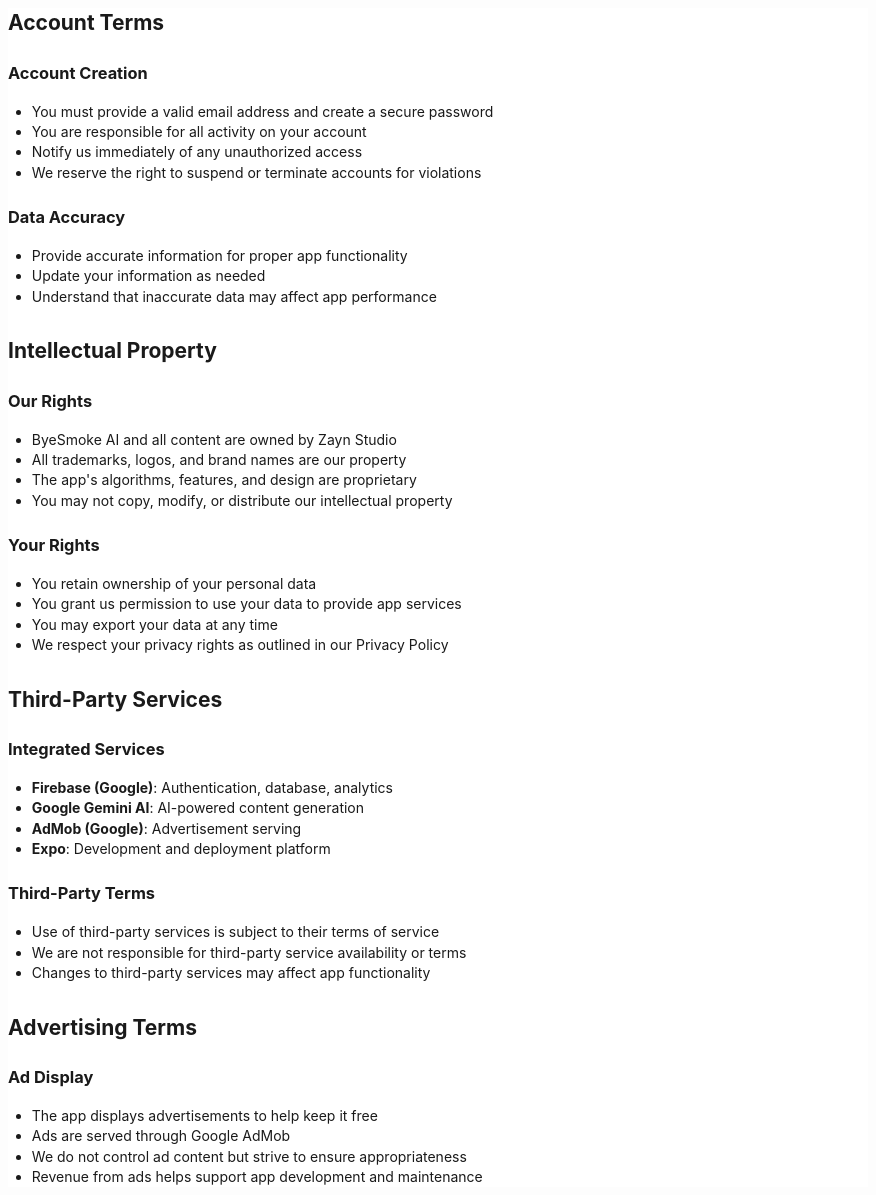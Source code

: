 ## Account Terms

### Account Creation
- You must provide a valid email address and create a secure password
- You are responsible for all activity on your account
- Notify us immediately of any unauthorized access
- We reserve the right to suspend or terminate accounts for violations

### Data Accuracy
- Provide accurate information for proper app functionality
- Update your information as needed
- Understand that inaccurate data may affect app performance

## Intellectual Property

### Our Rights
- ByeSmoke AI and all content are owned by Zayn Studio
- All trademarks, logos, and brand names are our property
- The app's algorithms, features, and design are proprietary
- You may not copy, modify, or distribute our intellectual property

### Your Rights
- You retain ownership of your personal data
- You grant us permission to use your data to provide app services
- You may export your data at any time
- We respect your privacy rights as outlined in our Privacy Policy

## Third-Party Services

### Integrated Services
- **Firebase (Google)**: Authentication, database, analytics
- **Google Gemini AI**: AI-powered content generation
- **AdMob (Google)**: Advertisement serving
- **Expo**: Development and deployment platform

### Third-Party Terms
- Use of third-party services is subject to their terms of service
- We are not responsible for third-party service availability or terms
- Changes to third-party services may affect app functionality

## Advertising Terms

### Ad Display
- The app displays advertisements to help keep it free
- Ads are served through Google AdMob
- We do not control ad content but strive to ensure appropriateness
- Revenue from ads helps support app development and maintenance
